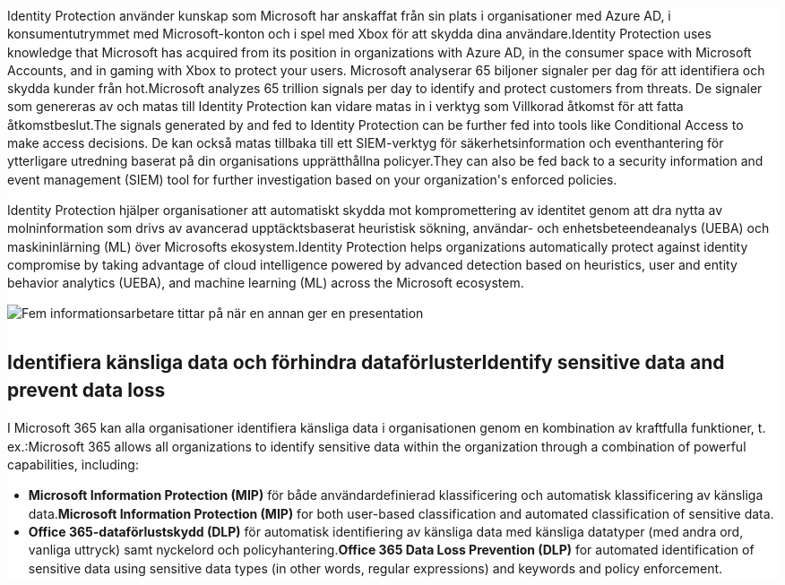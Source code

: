 <span data-ttu-id="f05b5-279">Identity Protection använder kunskap som Microsoft har anskaffat från sin plats i organisationer med Azure AD, i konsumentutrymmet med Microsoft-konton och i spel med Xbox för att skydda dina användare.</span><span class="sxs-lookup"><span data-stu-id="f05b5-279">Identity Protection uses knowledge that Microsoft has acquired from its position in organizations with Azure AD, in the consumer space with Microsoft Accounts, and in gaming with Xbox to protect your users.</span></span> <span data-ttu-id="f05b5-280">Microsoft analyserar 65 biljoner signaler per dag för att identifiera och skydda kunder från hot.</span><span class="sxs-lookup"><span data-stu-id="f05b5-280">Microsoft analyzes 65 trillion signals per day to identify and protect customers from threats.</span></span> <span data-ttu-id="f05b5-281">De signaler som genereras av och matas till Identity Protection kan vidare matas in i verktyg som Villkorad åtkomst för att fatta åtkomstbeslut.</span><span class="sxs-lookup"><span data-stu-id="f05b5-281">The signals generated by and fed to Identity Protection can be further fed into tools like Conditional Access to make access decisions.</span></span> <span data-ttu-id="f05b5-282">De kan också matas tillbaka till ett SIEM-verktyg för säkerhetsinformation och eventhantering för ytterligare utredning baserat på din organisations upprätthållna policyer.</span><span class="sxs-lookup"><span data-stu-id="f05b5-282">They can also be fed back to a security information and event management (SIEM) tool for further investigation based on your organization's enforced policies.</span></span>

<span data-ttu-id="f05b5-283">Identity Protection hjälper organisationer att automatiskt skydda mot kompromettering av identitet genom att dra nytta av molninformation som drivs av avancerad upptäcktsbaserat heuristisk sökning, användar- och enhetsbeteendeanalys (UEBA) och maskininlärning (ML) över Microsofts ekosystem.</span><span class="sxs-lookup"><span data-stu-id="f05b5-283">Identity Protection helps organizations automatically protect against identity compromise by taking advantage of cloud intelligence powered by advanced detection based on heuristics, user and entity behavior analytics (UEBA), and machine learning (ML) across the Microsoft ecosystem.</span></span>

![Fem informationsarbetare tittar på när en annan ger en presentation](../media/win17-15021-00-n9.jpg)
 
## <a name="identify-sensitive-data-and-prevent-data-loss"></a><span data-ttu-id="f05b5-285">Identifiera känsliga data och förhindra dataförluster</span><span class="sxs-lookup"><span data-stu-id="f05b5-285">Identify sensitive data and prevent data loss</span></span>
<span data-ttu-id="f05b5-286">I Microsoft 365 kan alla organisationer identifiera känsliga data i organisationen genom en kombination av kraftfulla funktioner, t. ex.:</span><span class="sxs-lookup"><span data-stu-id="f05b5-286">Microsoft 365 allows all organizations to identify sensitive data within the organization through a combination of powerful capabilities, including:</span></span>

* <span data-ttu-id="f05b5-287">**Microsoft Information Protection (MIP)** för både användardefinierad klassificering och automatisk klassificering av känsliga data.</span><span class="sxs-lookup"><span data-stu-id="f05b5-287">**Microsoft Information Protection (MIP)** for both user-based classification and automated classification of sensitive data.</span></span>
* <span data-ttu-id="f05b5-288">**Office 365-dataförlustskydd (DLP)** för automatisk identifiering av känsliga data med känsliga datatyper (med andra ord, vanliga uttryck) samt nyckelord och policyhantering.</span><span class="sxs-lookup"><span data-stu-id="f05b5-288">**Office 365 Data Loss Prevention (DLP)** for automated identification of sensitive data using sensitive data types (in other words, regular expressions) and keywords and policy enforcement.</span></span>

